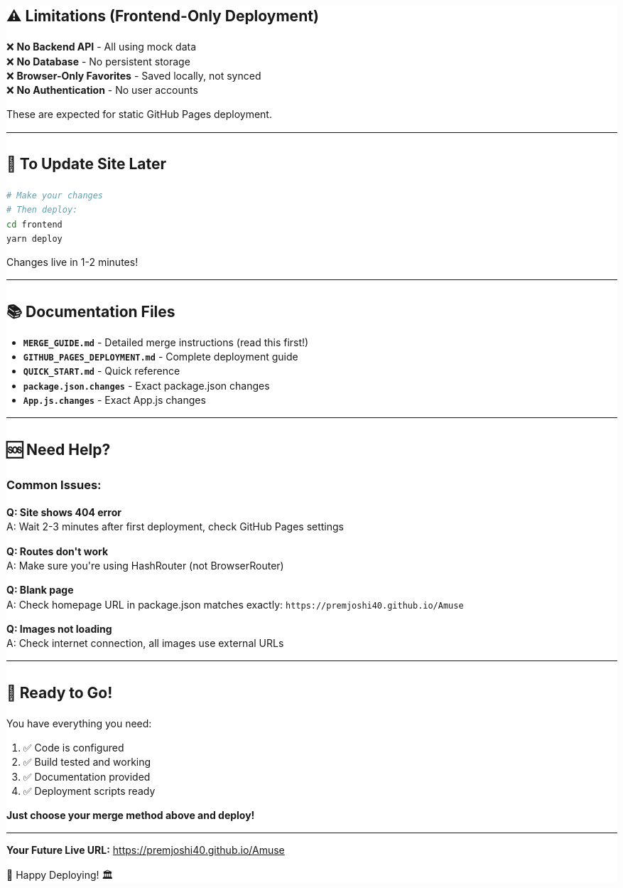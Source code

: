 
## ⚠️ Limitations (Frontend-Only Deployment)

❌ **No Backend API** - All using mock data  
❌ **No Database** - No persistent storage  
❌ **Browser-Only Favorites** - Saved locally, not synced  
❌ **No Authentication** - No user accounts  

These are expected for static GitHub Pages deployment.

---

## 🔄 To Update Site Later

```bash
# Make your changes
# Then deploy:
cd frontend
yarn deploy
```

Changes live in 1-2 minutes!

---

## 📚 Documentation Files

- **`MERGE_GUIDE.md`** - Detailed merge instructions (read this first!)
- **`GITHUB_PAGES_DEPLOYMENT.md`** - Complete deployment guide
- **`QUICK_START.md`** - Quick reference
- **`package.json.changes`** - Exact package.json changes
- **`App.js.changes`** - Exact App.js changes

---

## 🆘 Need Help?

### Common Issues:

**Q: Site shows 404 error**  
A: Wait 2-3 minutes after first deployment, check GitHub Pages settings

**Q: Routes don't work**  
A: Make sure you're using HashRouter (not BrowserRouter)

**Q: Blank page**  
A: Check homepage URL in package.json matches exactly: `https://premjoshi40.github.io/Amuse`

**Q: Images not loading**  
A: Check internet connection, all images use external URLs

---

## 🎊 Ready to Go!

You have everything you need:
1. ✅ Code is configured
2. ✅ Build tested and working
3. ✅ Documentation provided
4. ✅ Deployment scripts ready

**Just choose your merge method above and deploy!**

---

**Your Future Live URL:** https://premjoshi40.github.io/Amuse

🎨 Happy Deploying! 🏛️
